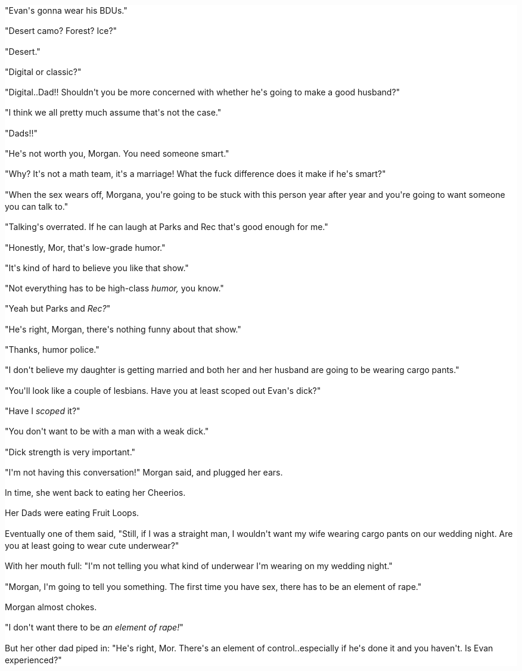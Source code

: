 "Evan's gonna wear his BDUs."

"Desert camo? Forest? Ice?"

"Desert."

"Digital or classic?"

"Digital..Dad!! Shouldn't you be more concerned with whether he's going to make a good husband?"

"I think we all pretty much assume that's not the case."

"Dads!!"

"He's not worth you, Morgan. You need someone smart."

"Why? It's not a math team, it's a marriage! What the fuck difference does it make if he's smart?"

"When the sex wears off, Morgana, you're going to be stuck with this person year after year and you're going to want someone you can talk to."

"Talking's overrated. If he can laugh at Parks and Rec that's good enough for me."

"Honestly, Mor, that's low-grade humor."

"It's kind of hard to believe you like that show."

"Not everything has to be high-class *humor,* you know."

"Yeah but Parks and *Rec?*"

"He's right, Morgan, there's nothing funny about that show."

"Thanks, humor police."

"I don't believe my daughter is getting married and both her and her husband are going to be wearing cargo pants."

"You'll look like a couple of lesbians. Have you at least scoped out Evan's dick?"

"Have I *scoped* it?"

"You don't want to be with a man with a weak dick."

"Dick strength is very important."

"I'm not having this conversation!" Morgan said, and plugged her ears.

In time, she went back to eating her Cheerios.

Her Dads were eating Fruit Loops.

Eventually one of them said, "Still, if I was a straight man, I wouldn't want my wife wearing cargo pants on our wedding night. Are you at least going to wear cute underwear?"

With her mouth full: "I'm not telling you what kind of underwear I'm wearing on my wedding night."

"Morgan, I'm going to tell you something. The first time you have sex, there has to be an element of rape."

Morgan almost chokes.

"I don't want there to be *an element of rape!*"

But her other dad piped in: "He's right, Mor. There's an element of control..especially if he's done it and you haven't. Is Evan experienced?"
